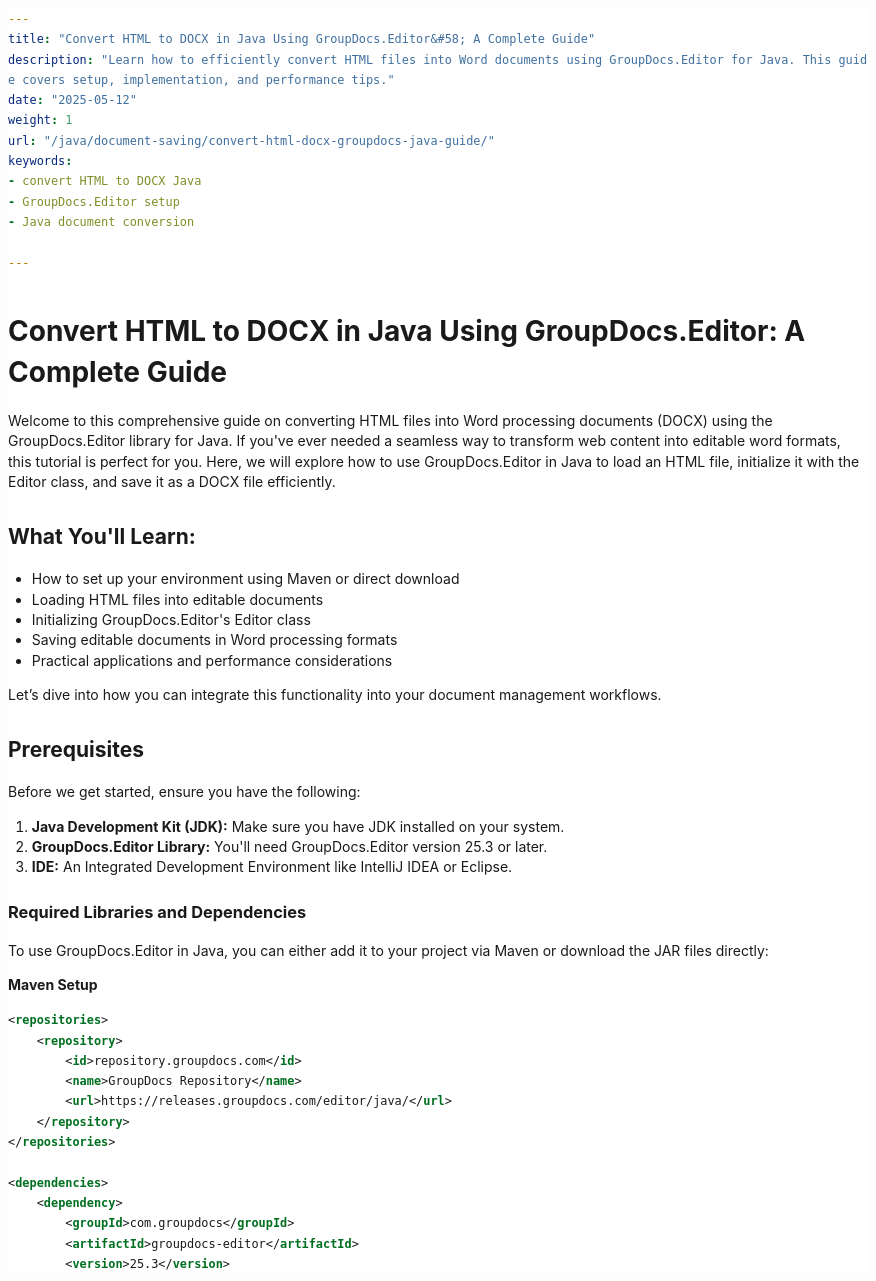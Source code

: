 ```yaml
---
title: "Convert HTML to DOCX in Java Using GroupDocs.Editor&#58; A Complete Guide"
description: "Learn how to efficiently convert HTML files into Word documents using GroupDocs.Editor for Java. This guide covers setup, implementation, and performance tips."
date: "2025-05-12"
weight: 1
url: "/java/document-saving/convert-html-docx-groupdocs-java-guide/"
keywords:
- convert HTML to DOCX Java
- GroupDocs.Editor setup
- Java document conversion

---
```



# Convert HTML to DOCX in Java Using GroupDocs.Editor: A Complete Guide

Welcome to this comprehensive guide on converting HTML files into Word processing documents (DOCX) using the GroupDocs.Editor library for Java. If you've ever needed a seamless way to transform web content into editable word formats, this tutorial is perfect for you. Here, we will explore how to use GroupDocs.Editor in Java to load an HTML file, initialize it with the Editor class, and save it as a DOCX file efficiently.

## What You'll Learn:
- How to set up your environment using Maven or direct download
- Loading HTML files into editable documents
- Initializing GroupDocs.Editor's Editor class
- Saving editable documents in Word processing formats
- Practical applications and performance considerations

Let’s dive into how you can integrate this functionality into your document management workflows.

## Prerequisites

Before we get started, ensure you have the following:

1. **Java Development Kit (JDK):** Make sure you have JDK installed on your system.
2. **GroupDocs.Editor Library:** You'll need GroupDocs.Editor version 25.3 or later.
3. **IDE:** An Integrated Development Environment like IntelliJ IDEA or Eclipse.

### Required Libraries and Dependencies

To use GroupDocs.Editor in Java, you can either add it to your project via Maven or download the JAR files directly:

**Maven Setup**

```xml
<repositories>
    <repository>
        <id>repository.groupdocs.com</id>
        <name>GroupDocs Repository</name>
        <url>https://releases.groupdocs.com/editor/java/</url>
    </repository>
</repositories>

<dependencies>
    <dependency>
        <groupId>com.groupdocs</groupId>
        <artifactId>groupdocs-editor</artifactId>
        <version>25.3</version>
```